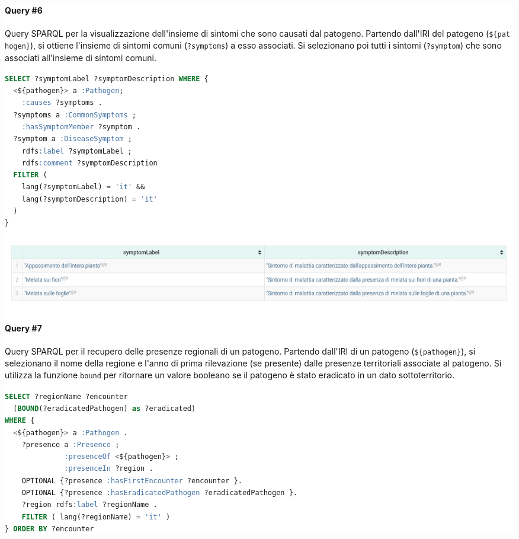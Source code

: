 #### Query #6

Query SPARQL per la visualizzazione dell'insieme di sintomi che sono causati dal
patogeno. Partendo dall'IRI del patogeno (`${pathogen}`), si ottiene l'insieme
di sintomi comuni (`?symptoms`) a esso associati. Si selezionano poi tutti i
sintomi (`?symptom`) che sono associati all'insieme di sintomi comuni.

```sql
SELECT ?symptomLabel ?symptomDescription WHERE {
  <${pathogen}> a :Pathogen;
    :causes ?symptoms .
  ?symptoms a :CommonSymptoms ;
    :hasSymptomMember ?symptom .
  ?symptom a :DiseaseSymptom ;
    rdfs:label ?symptomLabel ;
    rdfs:comment ?symptomDescription
  FILTER (
    lang(?symptomLabel) = 'it' &&
    lang(?symptomDescription) = 'it'
  )
}
```

![Risultati della query #6 eseguita tramite GraphDB sull'individuo *Aleurocanthus spiniferus*.](figs/sparql_query6.png)

#### Query #7

Query SPARQL per il recupero delle presenze regionali di un patogeno. Partendo
dall'IRI di un patogeno (`${pathogen}`), si selezionano il nome della regione e
l'anno di prima rilevazione (se presente) dalle presenze territoriali associate
al patogeno. Si utilizza la funzione `bound` per ritornare un valore booleano
se il patogeno è stato eradicato in un dato sottoterritorio.


```sql
SELECT ?regionName ?encounter
  (BOUND(?eradicatedPathogen) as ?eradicated)
WHERE {
  <${pathogen}> a :Pathogen .
    ?presence a :Presence ;
              :presenceOf <${pathogen}> ;
              :presenceIn ?region .
    OPTIONAL {?presence :hasFirstEncounter ?encounter }.
    OPTIONAL {?presence :hasEradicatedPathogen ?eradicatedPathogen }.
    ?region rdfs:label ?regionName .
    FILTER ( lang(?regionName) = 'it' )
} ORDER BY ?encounter
```

